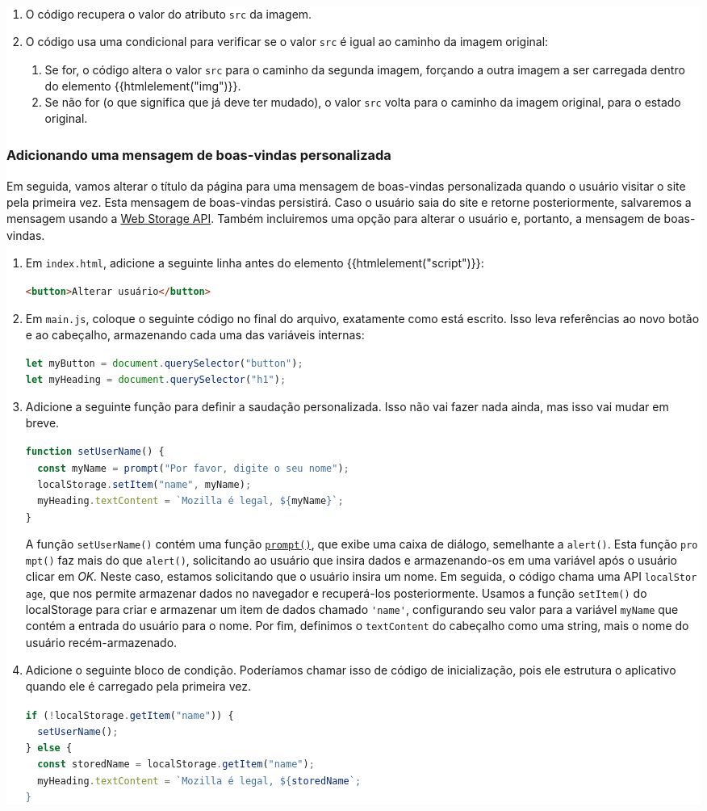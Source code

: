 1. O código recupera o valor do atributo `src` da imagem.
2. O código usa uma condicional para verificar se o valor `src` é igual ao caminho da imagem original:

   1. Se for, o código altera o valor `src` para o caminho da segunda imagem, forçando a outra imagem a ser carregada dentro do elemento {{htmlelement("img")}}.
   2. Se não for (o que significa que já deve ter mudado), o valor `src` volta para o caminho da imagem original, para o estado original.

### Adicionando uma mensagem de boas-vindas personalizada

Em seguida, vamos alterar o título da página para uma mensagem de boas-vindas personalizada quando o usuário visitar o site pela primeira vez. Esta mensagem de boas-vindas persistirá. Caso o usuário saia do site e retorne posteriormente, salvaremos a mensagem usando a [Web Storage API](/pt-BR/docs/Web/API/Web_Storage_API). Também incluiremos uma opção para alterar o usuário e, portanto, a mensagem de boas-vindas.

1. Em `index.html`, adicione a seguinte linha antes do elemento {{htmlelement("script")}}:

   ```html
   <button>Alterar usuário</button>
   ```

2. Em `main.js`, coloque o seguinte código no final do arquivo, exatamente como está escrito. Isso leva referências ao novo botão e ao cabeçalho, armazenando cada uma das variáveis internas:

   ```js
   let myButton = document.querySelector("button");
   let myHeading = document.querySelector("h1");
   ```

3. Adicione a seguinte função para definir a saudação personalizada. Isso não vai fazer nada ainda, mas isso vai mudar em breve.

   ```js
   function setUserName() {
     const myName = prompt("Por favor, digite o seu nome");
     localStorage.setItem("name", myName);
     myHeading.textContent = `Mozilla é legal, ${myName}`;
   }
   ```

   A função `setUserName()` contém uma função [`prompt()`](/pt-BR/docs/Web/API/Window/prompt), que exibe uma caixa de diálogo, semelhante a `alert()`. Esta função `prompt()` faz mais do que `alert()`, solicitando ao usuário que insira dados e armazenando-os em uma variável após o usuário clicar em _OK._ Neste caso, estamos solicitando que o usuário insira um nome. Em seguida, o código chama uma API `localStorage`, que nos permite armazenar dados no navegador e recuperá-los posteriormente. Usamos a função `setItem()` do localStorage para criar e armazenar um item de dados chamado `'name'`, configurando seu valor para a variável `myName` que contém a entrada do usuário para o nome. Por fim, definimos o `textContent` do cabeçalho como uma string, mais o nome do usuário recém-armazenado.

4. Adicione o seguinte bloco de condição. Poderíamos chamar isso de código de inicialização, pois ele estrutura o aplicativo quando ele é carregado pela primeira vez.

   ```js
   if (!localStorage.getItem("name")) {
     setUserName();
   } else {
     const storedName = localStorage.getItem("name");
     myHeading.textContent = `Mozilla é legal, ${storedName`;
   }
   ```
